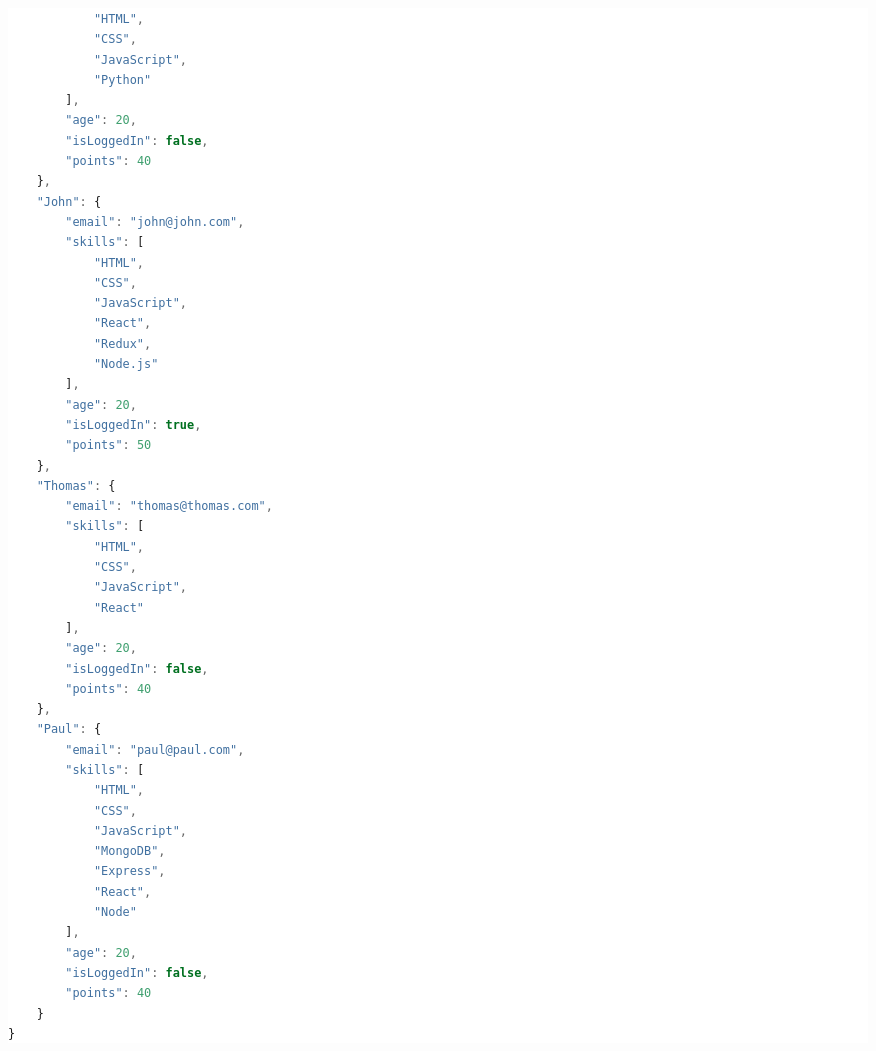 ```js
            "HTML",
            "CSS",
            "JavaScript",
            "Python"
        ],
        "age": 20,
        "isLoggedIn": false,
        "points": 40
    },
    "John": {
        "email": "john@john.com",
        "skills": [
            "HTML",
            "CSS",
            "JavaScript",
            "React",
            "Redux",
            "Node.js"
        ],
        "age": 20,
        "isLoggedIn": true,
        "points": 50
    },
    "Thomas": {
        "email": "thomas@thomas.com",
        "skills": [
            "HTML",
            "CSS",
            "JavaScript",
            "React"
        ],
        "age": 20,
        "isLoggedIn": false,
        "points": 40
    },
    "Paul": {
        "email": "paul@paul.com",
        "skills": [
            "HTML",
            "CSS",
            "JavaScript",
            "MongoDB",
            "Express",
            "React",
            "Node"
        ],
        "age": 20,
        "isLoggedIn": false,
        "points": 40
    }
}
```
